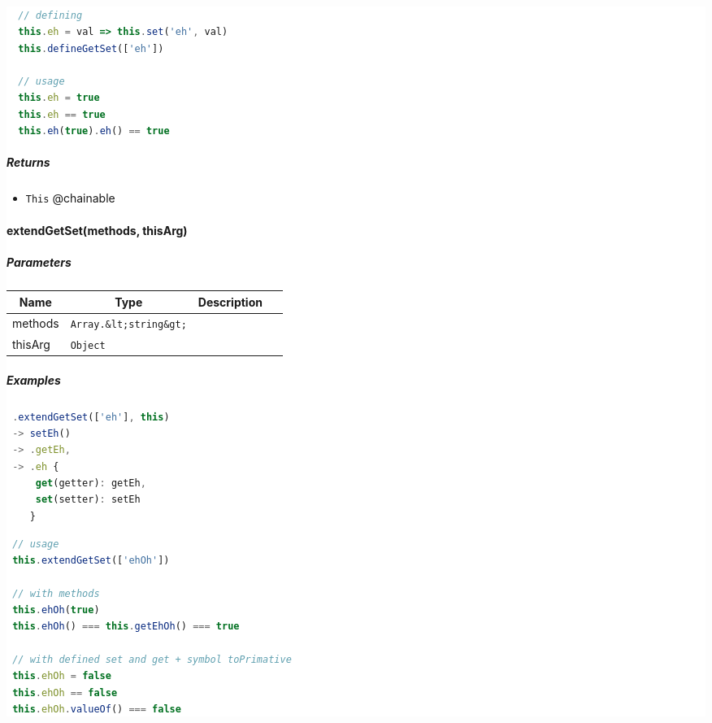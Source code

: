 ```javascript
  // defining
  this.eh = val => this.set('eh', val)
  this.defineGetSet(['eh'])

  // usage
  this.eh = true
  this.eh == true
  this.eh(true).eh() == true
```


##### Returns


- `This`  @chainable



#### extendGetSet(methods, thisArg) 






##### Parameters

| Name | Type | Description |  |
| ---- | ---- | ----------- | -------- |
| methods | `Array.&lt;string&gt;`  |  | &nbsp; |
| thisArg | `Object`  |  | &nbsp; |




##### Examples

```javascript
 .extendGetSet(['eh'], this)
 -> setEh()
 -> .getEh,
 -> .eh {
     get(getter): getEh,
     set(setter): setEh
    }
```
```javascript
 // usage
 this.extendGetSet(['ehOh'])

 // with methods
 this.ehOh(true)
 this.ehOh() === this.getEhOh() === true

 // with defined set and get + symbol toPrimative
 this.ehOh = false
 this.ehOh == false
 this.ehOh.valueOf() === false
```
